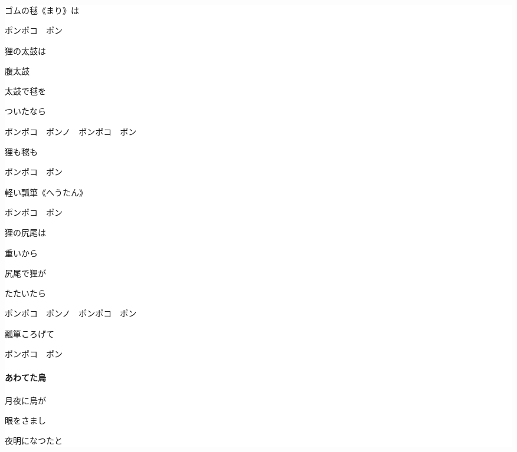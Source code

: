 


ゴムの毬《まり》は

ポンポコ　ポン



狸の太鼓は

腹太鼓



太鼓で毬を

ついたなら



ポンポコ　ポンノ　ポンポコ　ポン



狸も毬も

ポンポコ　ポン



軽い瓢箪《へうたん》

ポンポコ　ポン



狸の尻尾は

重いから



尻尾で狸が

たたいたら



ポンポコ　ポンノ　ポンポコ　ポン



瓢箪ころげて

ポンポコ　ポン





#### あわてた烏




月夜に烏が

眼をさまし



夜明になつたと
